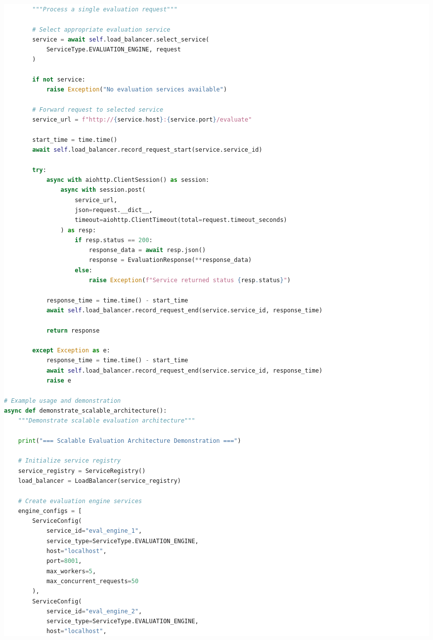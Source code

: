 ```python
        """Process a single evaluation request"""
        
        # Select appropriate evaluation service
        service = await self.load_balancer.select_service(
            ServiceType.EVALUATION_ENGINE, request
        )
        
        if not service:
            raise Exception("No evaluation services available")
        
        # Forward request to selected service
        service_url = f"http://{service.host}:{service.port}/evaluate"
        
        start_time = time.time()
        await self.load_balancer.record_request_start(service.service_id)
        
        try:
            async with aiohttp.ClientSession() as session:
                async with session.post(
                    service_url,
                    json=request.__dict__,
                    timeout=aiohttp.ClientTimeout(total=request.timeout_seconds)
                ) as resp:
                    if resp.status == 200:
                        response_data = await resp.json()
                        response = EvaluationResponse(**response_data)
                    else:
                        raise Exception(f"Service returned status {resp.status}")
            
            response_time = time.time() - start_time
            await self.load_balancer.record_request_end(service.service_id, response_time)
            
            return response
            
        except Exception as e:
            response_time = time.time() - start_time
            await self.load_balancer.record_request_end(service.service_id, response_time)
            raise e

# Example usage and demonstration
async def demonstrate_scalable_architecture():
    """Demonstrate scalable evaluation architecture"""
    
    print("=== Scalable Evaluation Architecture Demonstration ===")
    
    # Initialize service registry
    service_registry = ServiceRegistry()
    load_balancer = LoadBalancer(service_registry)
    
    # Create evaluation engine services
    engine_configs = [
        ServiceConfig(
            service_id="eval_engine_1",
            service_type=ServiceType.EVALUATION_ENGINE,
            host="localhost",
            port=8001,
            max_workers=5,
            max_concurrent_requests=50
        ),
        ServiceConfig(
            service_id="eval_engine_2",
            service_type=ServiceType.EVALUATION_ENGINE,
            host="localhost",
```